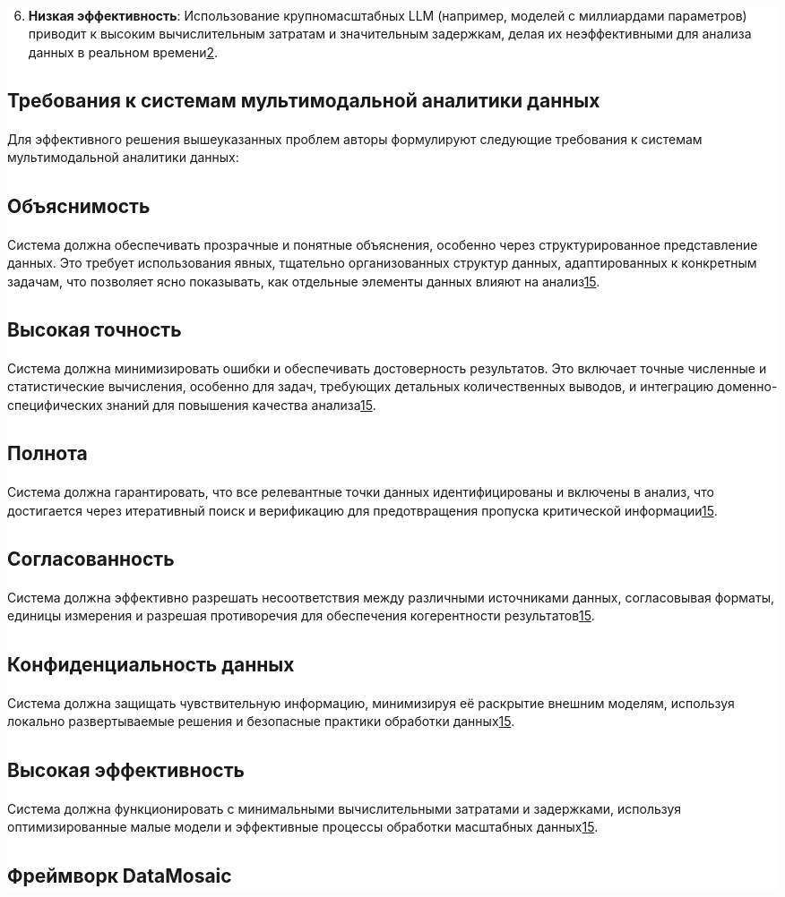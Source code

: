 6. **Низкая эффективность**: Использование крупномасштабных LLM (например, моделей с миллиардами параметров) приводит к высоким вычислительным затратам и значительным задержкам, делая их неэффективными для анализа данных в реальном времени[2](https://arxiv.org/abs/2504.10036).
    

## Требования к системам мультимодальной аналитики данных

Для эффективного решения вышеуказанных проблем авторы формулируют следующие требования к системам мультимодальной аналитики данных:

## Объяснимость

Система должна обеспечивать прозрачные и понятные объяснения, особенно через структурированное представление данных. Это требует использования явных, тщательно организованных структур данных, адаптированных к конкретным задачам, что позволяет ясно показывать, как отдельные элементы данных влияют на анализ[15](https://arxiv.org/html/2504.10036v1).

## Высокая точность

Система должна минимизировать ошибки и обеспечивать достоверность результатов. Это включает точные численные и статистические вычисления, особенно для задач, требующих детальных количественных выводов, и интеграцию доменно-специфических знаний для повышения качества анализа[15](https://arxiv.org/html/2504.10036v1).

## Полнота

Система должна гарантировать, что все релевантные точки данных идентифицированы и включены в анализ, что достигается через итеративный поиск и верификацию для предотвращения пропуска критической информации[15](https://arxiv.org/html/2504.10036v1).

## Согласованность

Система должна эффективно разрешать несоответствия между различными источниками данных, согласовывая форматы, единицы измерения и разрешая противоречия для обеспечения когерентности результатов[15](https://arxiv.org/html/2504.10036v1).

## Конфиденциальность данных

Система должна защищать чувствительную информацию, минимизируя её раскрытие внешним моделям, используя локально развертываемые решения и безопасные практики обработки данных[15](https://arxiv.org/html/2504.10036v1).

## Высокая эффективность

Система должна функционировать с минимальными вычислительными затратами и задержками, используя оптимизированные малые модели и эффективные процессы обработки масштабных данных[15](https://arxiv.org/html/2504.10036v1).

## Фреймворк DataMosaic
